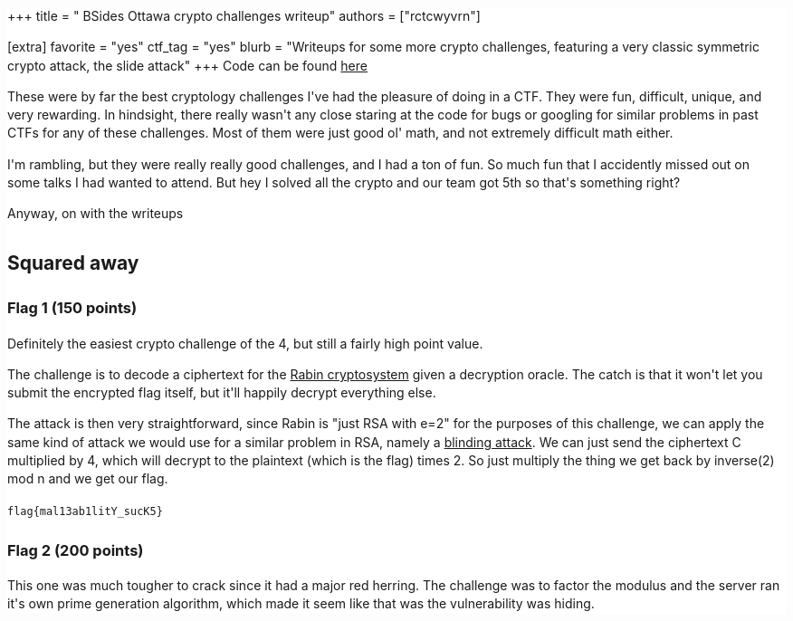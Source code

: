 +++
title = " BSides Ottawa crypto challenges writeup"
authors = ["rctcwyvrn"]

[extra]
favorite = "yes"
ctf_tag = "yes"
blurb = "Writeups for some more crypto challenges, featuring a very classic symmetric crypto attack, the slide attack"
+++
Code can be found [here](https://github.com/rctcwyvrn/ctf_stuff/tree/master/bsides)

These were by far the best cryptology challenges I've had the pleasure of doing in a CTF. They were fun, difficult, unique, and very rewarding. In hindsight, there really wasn't any close staring at the code for bugs or googling for similar problems in past CTFs for any of these challenges. Most of them were just good ol' math, and not extremely difficult math either.



I'm rambling, but they were really really good challenges, and I had a ton of fun. So much fun that I accidently missed out on some talks I had wanted to attend. But hey I solved all the crypto and our team got 5th so that's something right?



Anyway, on with the writeups



Squared away
---

### Flag 1 (150 points)

Definitely the easiest crypto challenge of the 4, but still a fairly high point value.



The challenge is to decode a ciphertext for the [Rabin cryptosystem](https://en.wikipedia.org/wiki/Rabin_cryptosystem) given a decryption oracle. The catch is that it won't let you submit the encrypted flag itself, but it'll happily decrypt everything else.

The attack is then very straightforward, since Rabin is "just RSA with e=2" for the purposes of this challenge, we can apply the same kind of attack we would use for a similar problem in RSA, namely a [blinding attack](https://cryptopals.com/sets/6/challenges/41). We can just send the ciphertext C multiplied by 4, which will decrypt to the plaintext (which is the flag) times 2. So just multiply the thing we get back by inverse(2) mod n and we get our flag.



`flag{mal13ab1litY_sucK5}`



### Flag 2 (200 points)

This one was much tougher to crack since it had a major red herring. The challenge was to factor the modulus and the server ran it's own prime generation algorithm, which made it seem like that was the vulnerability was hiding.

